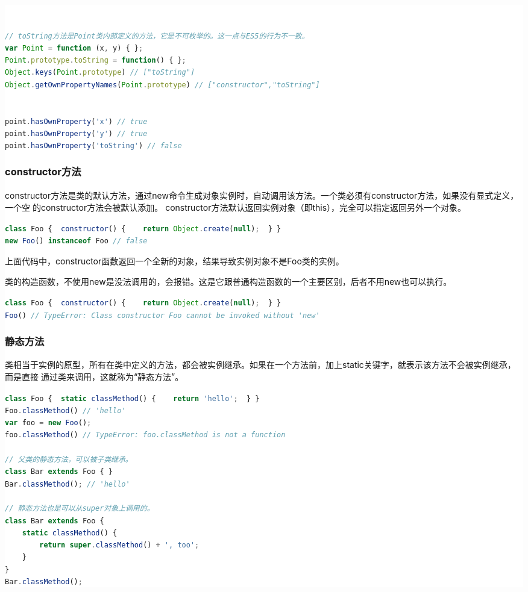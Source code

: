 ```js


// toString方法是Point类内部定义的方法，它是不可枚举的。这一点与ES5的行为不一致。
var Point = function (x, y) { };
Point.prototype.toString = function() { };
Object.keys(Point.prototype) // ["toString"] 
Object.getOwnPropertyNames(Point.prototype) // ["constructor","toString"]


point.hasOwnProperty('x') // true 
point.hasOwnProperty('y') // true 
point.hasOwnProperty('toString') // false 
```

###  constructor方法 

constructor方法是类的默认方法，通过new命令生成对象实例时，自动调用该方法。一个类必须有constructor方法，如果没有显式定义，一个空 的constructor方法会被默认添加。
constructor方法默认返回实例对象（即this），完全可以指定返回另外一个对象。

```js
class Foo {  constructor() {    return Object.create(null);  } }
new Foo() instanceof Foo // false
```
上面代码中，constructor函数返回一个全新的对象，结果导致实例对象不是Foo类的实例。

类的构造函数，不使用new是没法调用的，会报错。这是它跟普通构造函数的一个主要区别，后者不用new也可以执行。
```js
class Foo {  constructor() {    return Object.create(null);  } }
Foo() // TypeError: Class constructor Foo cannot be invoked without 'new'
```

### 静态方法

类相当于实例的原型，所有在类中定义的方法，都会被实例继承。如果在一个方法前，加上static关键字，就表示该方法不会被实例继承，而是直接 通过类来调用，这就称为“静态方法”。

```js
class Foo {  static classMethod() {    return 'hello';  } }
Foo.classMethod() // 'hello'
var foo = new Foo(); 
foo.classMethod() // TypeError: foo.classMethod is not a function

// 父类的静态方法，可以被子类继承。
class Bar extends Foo { }
Bar.classMethod(); // 'hello'

// 静态方法也是可以从super对象上调用的。
class Bar extends Foo {  
    static classMethod() {    
        return super.classMethod() + ', too';  
    } 
}
Bar.classMethod();

```
